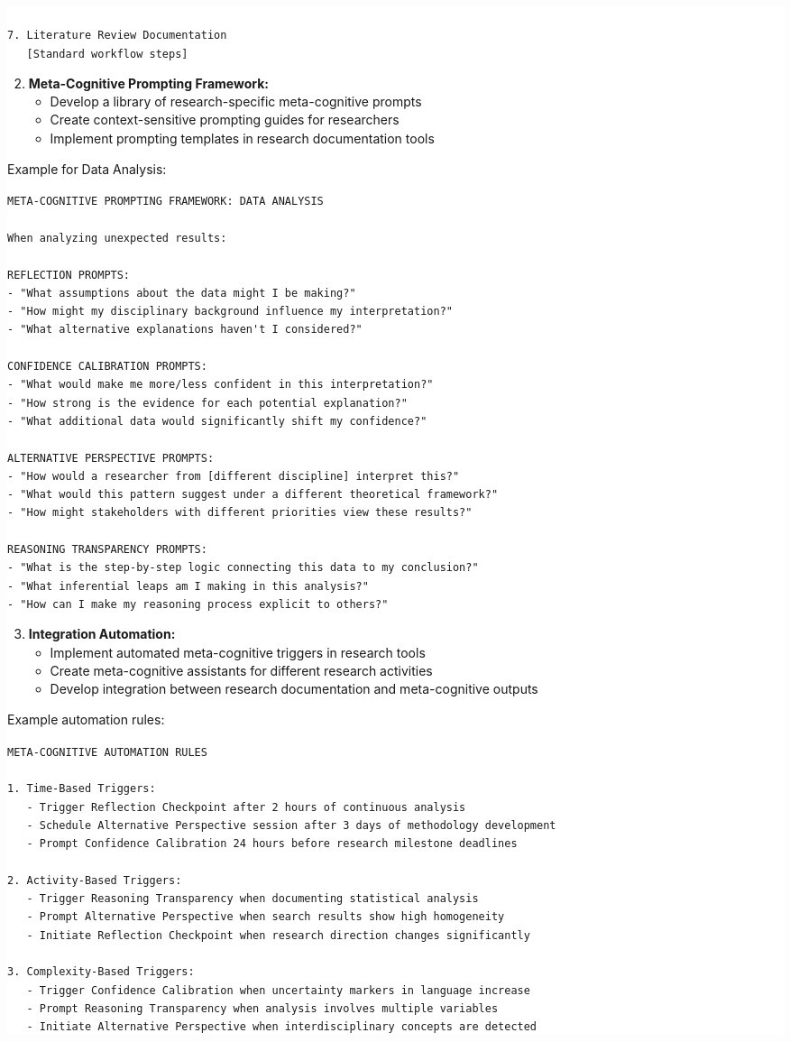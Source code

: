 ```

7. Literature Review Documentation
   [Standard workflow steps]
```

2. **Meta-Cognitive Prompting Framework:**
   - Develop a library of research-specific meta-cognitive prompts
   - Create context-sensitive prompting guides for researchers
   - Implement prompting templates in research documentation tools

Example for Data Analysis:
```
META-COGNITIVE PROMPTING FRAMEWORK: DATA ANALYSIS

When analyzing unexpected results:

REFLECTION PROMPTS:
- "What assumptions about the data might I be making?"
- "How might my disciplinary background influence my interpretation?"
- "What alternative explanations haven't I considered?"

CONFIDENCE CALIBRATION PROMPTS:
- "What would make me more/less confident in this interpretation?"
- "How strong is the evidence for each potential explanation?"
- "What additional data would significantly shift my confidence?"

ALTERNATIVE PERSPECTIVE PROMPTS:
- "How would a researcher from [different discipline] interpret this?"
- "What would this pattern suggest under a different theoretical framework?"
- "How might stakeholders with different priorities view these results?"

REASONING TRANSPARENCY PROMPTS:
- "What is the step-by-step logic connecting this data to my conclusion?"
- "What inferential leaps am I making in this analysis?"
- "How can I make my reasoning process explicit to others?"
```

3. **Integration Automation:**
   - Implement automated meta-cognitive triggers in research tools
   - Create meta-cognitive assistants for different research activities
   - Develop integration between research documentation and meta-cognitive outputs

Example automation rules:
```
META-COGNITIVE AUTOMATION RULES

1. Time-Based Triggers:
   - Trigger Reflection Checkpoint after 2 hours of continuous analysis
   - Schedule Alternative Perspective session after 3 days of methodology development
   - Prompt Confidence Calibration 24 hours before research milestone deadlines

2. Activity-Based Triggers:
   - Trigger Reasoning Transparency when documenting statistical analysis
   - Prompt Alternative Perspective when search results show high homogeneity
   - Initiate Reflection Checkpoint when research direction changes significantly

3. Complexity-Based Triggers:
   - Trigger Confidence Calibration when uncertainty markers in language increase
   - Prompt Reasoning Transparency when analysis involves multiple variables
   - Initiate Alternative Perspective when interdisciplinary concepts are detected
```
